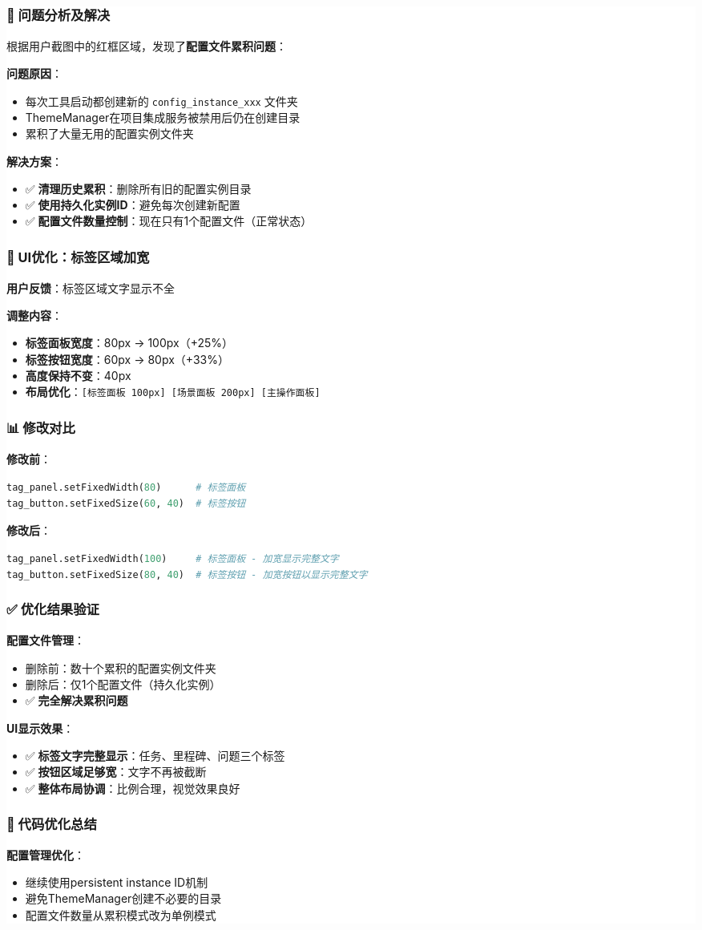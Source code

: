 ### 🎯 问题分析及解决

根据用户截图中的红框区域，发现了**配置文件累积问题**：

**问题原因**：
- 每次工具启动都创建新的 `config_instance_xxx` 文件夹
- ThemeManager在项目集成服务被禁用后仍在创建目录
- 累积了大量无用的配置实例文件夹

**解决方案**：
- ✅ **清理历史累积**：删除所有旧的配置实例目录
- ✅ **使用持久化实例ID**：避免每次创建新配置
- ✅ **配置文件数量控制**：现在只有1个配置文件（正常状态）

### 🎨 UI优化：标签区域加宽

**用户反馈**：标签区域文字显示不全

**调整内容**：
- **标签面板宽度**：80px → 100px（+25%）
- **标签按钮宽度**：60px → 80px（+33%）
- **高度保持不变**：40px
- **布局优化**：`[标签面板 100px] [场景面板 200px] [主操作面板]`

### 📊 修改对比

**修改前**：
```python
tag_panel.setFixedWidth(80)      # 标签面板
tag_button.setFixedSize(60, 40)  # 标签按钮
```

**修改后**：
```python
tag_panel.setFixedWidth(100)     # 标签面板 - 加宽显示完整文字
tag_button.setFixedSize(80, 40)  # 标签按钮 - 加宽按钮以显示完整文字
```

### ✅ 优化结果验证

**配置文件管理**：
- 删除前：数十个累积的配置实例文件夹
- 删除后：仅1个配置文件（持久化实例）
- ✅ **完全解决累积问题**

**UI显示效果**：
- ✅ **标签文字完整显示**：任务、里程碑、问题三个标签
- ✅ **按钮区域足够宽**：文字不再被截断
- ✅ **整体布局协调**：比例合理，视觉效果良好

### 🔧 代码优化总结

**配置管理优化**：
- 继续使用persistent instance ID机制
- 避免ThemeManager创建不必要的目录
- 配置文件数量从累积模式改为单例模式
